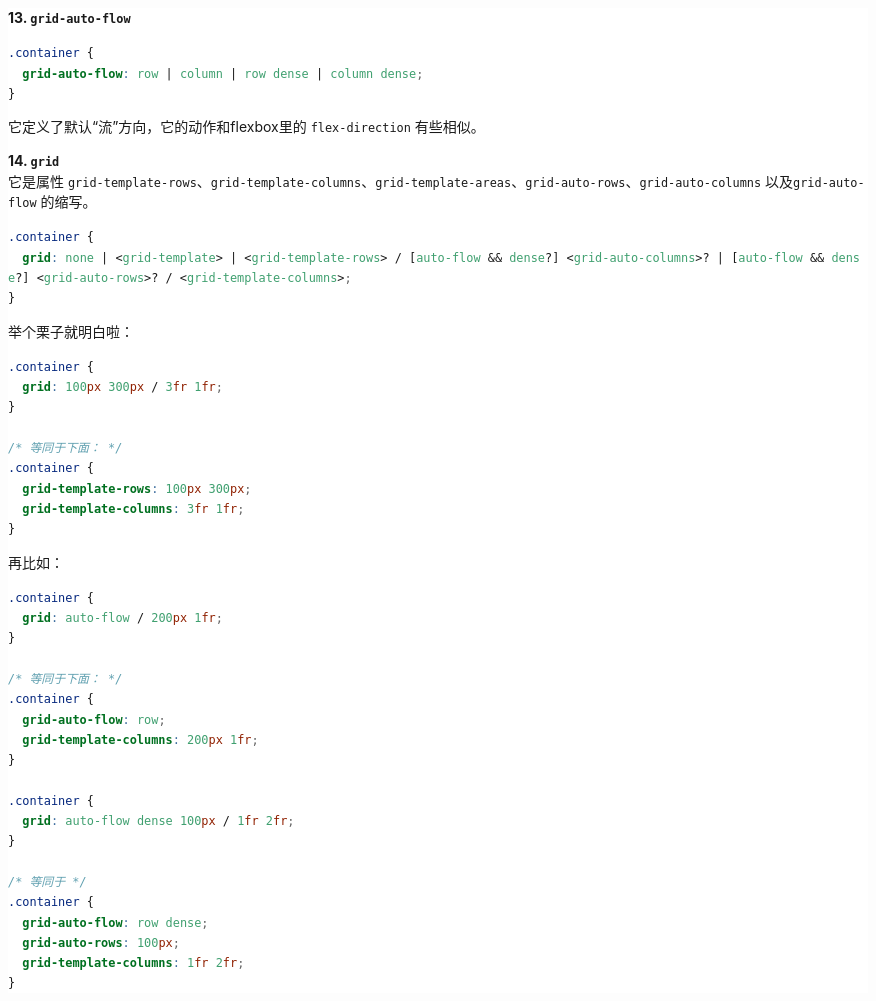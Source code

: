 **13. `grid-auto-flow`**
```css
.container {
  grid-auto-flow: row | column | row dense | column dense;
}
```
它定义了默认“流”方向，它的动作和flexbox里的 `flex-direction` 有些相似。

**14. `grid`**  
它是属性 `grid-template-rows`、`grid-template-columns`、`grid-template-areas`、`grid-auto-rows`、`grid-auto-columns` 以及`grid-auto-flow` 的缩写。
```css
.container {
  grid: none | <grid-template> | <grid-template-rows> / [auto-flow && dense?] <grid-auto-columns>? | [auto-flow && dense?] <grid-auto-rows>? / <grid-template-columns>;
}
```

举个栗子就明白啦：
```css
.container {
  grid: 100px 300px / 3fr 1fr;
}

/* 等同于下面： */
.container {
  grid-template-rows: 100px 300px;
  grid-template-columns: 3fr 1fr;
}
```
再比如：
```css
.container {
  grid: auto-flow / 200px 1fr;
}

/* 等同于下面： */
.container {
  grid-auto-flow: row;
  grid-template-columns: 200px 1fr;
}

.container {
  grid: auto-flow dense 100px / 1fr 2fr;
}

/* 等同于 */
.container {
  grid-auto-flow: row dense;
  grid-auto-rows: 100px;
  grid-template-columns: 1fr 2fr;
}
```
